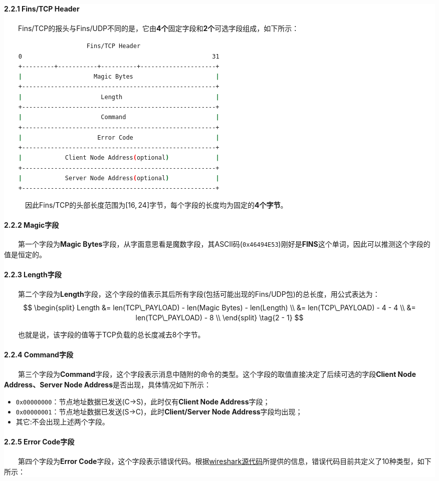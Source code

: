 #### 2.2.1 Fins/TCP Header

&emsp;&emsp;Fins/TCP的报头与Fins/UDP不同的是，它由**4个**固定字段和**2个**可选字段组成，如下所示：

```bash
                       Fins/TCP Header
    0                                                     31
    +---------+-----------+----------+---------------------+
    |                    Magic Bytes                       |
    +------------------------------------------------------+
    |                      Length                          |
    +------------------------------------------------------+
    |                      Command                         |
    +------------------------------------------------------+
    |                     Error Code                       |
    +------------------------------------------------------+
    |            Client Node Address(optional)             |
    +------------------------------------------------------+
    |            Server Node Address(optional)             |
    +------------------------------------------------------+
```

&emsp;&emsp;&emsp;因此Fins/TCP的头部长度范围为$[16, 24]$字节，每个字段的长度均为固定的**4个字节**。

#### 2.2.2 Magic字段

&emsp;&emsp;第一个字段为**Magic Bytes**字段，从字面意思看是魔数字段，其ASCII码(`0x46494E53`)刚好是**FINS**这个单词，因此可以推测这个字段的值是恒定的。

#### 2.2.3 Length字段

&emsp;&emsp;第二个字段为**Length**字段，这个字段的值表示其后所有字段(包括可能出现的Fins/UDP包)的总长度，用公式表达为：
$$
\begin{split}
Length &= len(TCP\_PAYLOAD) - len(Magic Bytes) - len(Length) \\
&= len(TCP\_PAYLOAD) - 4 - 4 \\
&= len(TCP\_PAYLOAD) - 8 \\
\end{split}
\tag{2 - 1}
$$

&emsp;&emsp;也就是说，该字段的值等于TCP负载的总长度减去8个字节。

#### 2.2.4 Command字段

&emsp;&emsp;第三个字段为**Command**字段，这个字段表示消息中随附的命令的类型。这个字段的取值直接决定了后续可选的字段**Client Node Address、Server Node Address**是否出现，具体情况如下所示：

- `0x00000000`：节点地址数据已发送(C->S)，此时仅有**Client Node Address**字段；
- `0x00000001`：节点地址数据已发送(S->C)，此时**Client/Server Node Address**字段均出现；
- 其它:不会出现上述两个字段。

#### 2.2.5 Error Code字段

&emsp;&emsp;第四个字段为**Error Code**字段，这个字段表示错误代码。根据[wireshark源代码](https://github.com/wireshark/wireshark/blob/master/epan/dissectors/packet-omron-fins.c)所提供的信息，错误代码目前共定义了10种类型，如下所示：
